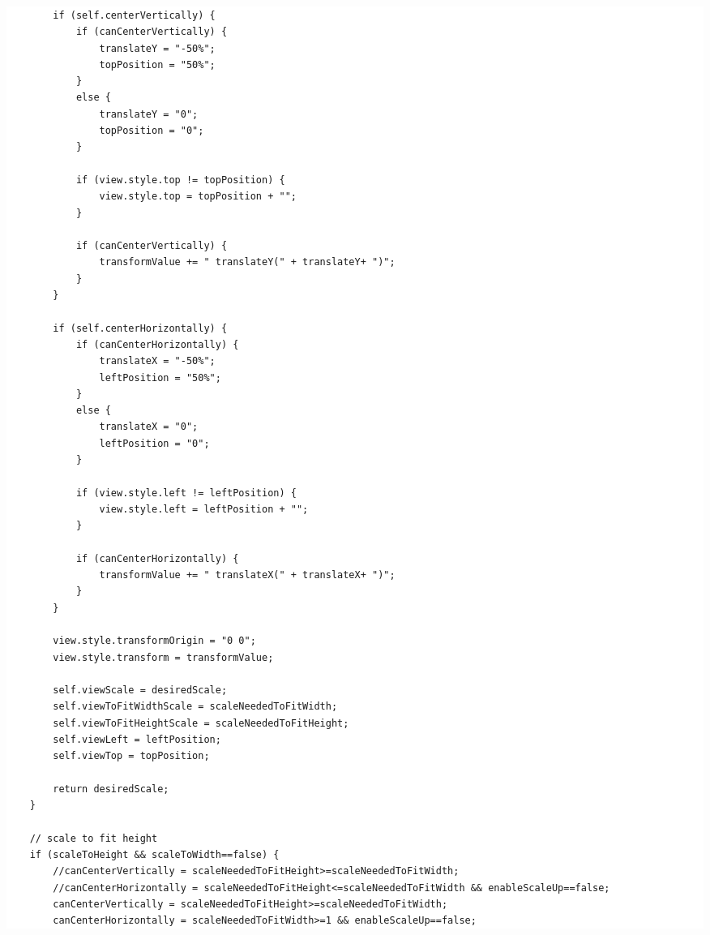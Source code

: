 			if (self.centerVertically) {
				if (canCenterVertically) {
					translateY = "-50%";
					topPosition = "50%";
				}
				else {
					translateY = "0";
					topPosition = "0";
				}
				
				if (view.style.top != topPosition) {
					view.style.top = topPosition + "";
				}

				if (canCenterVertically) {
					transformValue += " translateY(" + translateY+ ")";
				}
			}

			if (self.centerHorizontally) {
				if (canCenterHorizontally) {
					translateX = "-50%";
					leftPosition = "50%";
				}
				else {
					translateX = "0";
					leftPosition = "0";
				}

				if (view.style.left != leftPosition) {
					view.style.left = leftPosition + "";
				}

				if (canCenterHorizontally) {
					transformValue += " translateX(" + translateX+ ")";
				}
			}

			view.style.transformOrigin = "0 0";
			view.style.transform = transformValue;

			self.viewScale = desiredScale;
			self.viewToFitWidthScale = scaleNeededToFitWidth;
			self.viewToFitHeightScale = scaleNeededToFitHeight;
			self.viewLeft = leftPosition;
			self.viewTop = topPosition;

			return desiredScale;
		}

		// scale to fit height
		if (scaleToHeight && scaleToWidth==false) {
			//canCenterVertically = scaleNeededToFitHeight>=scaleNeededToFitWidth;
			//canCenterHorizontally = scaleNeededToFitHeight<=scaleNeededToFitWidth && enableScaleUp==false;
			canCenterVertically = scaleNeededToFitHeight>=scaleNeededToFitWidth;
			canCenterHorizontally = scaleNeededToFitWidth>=1 && enableScaleUp==false;
			